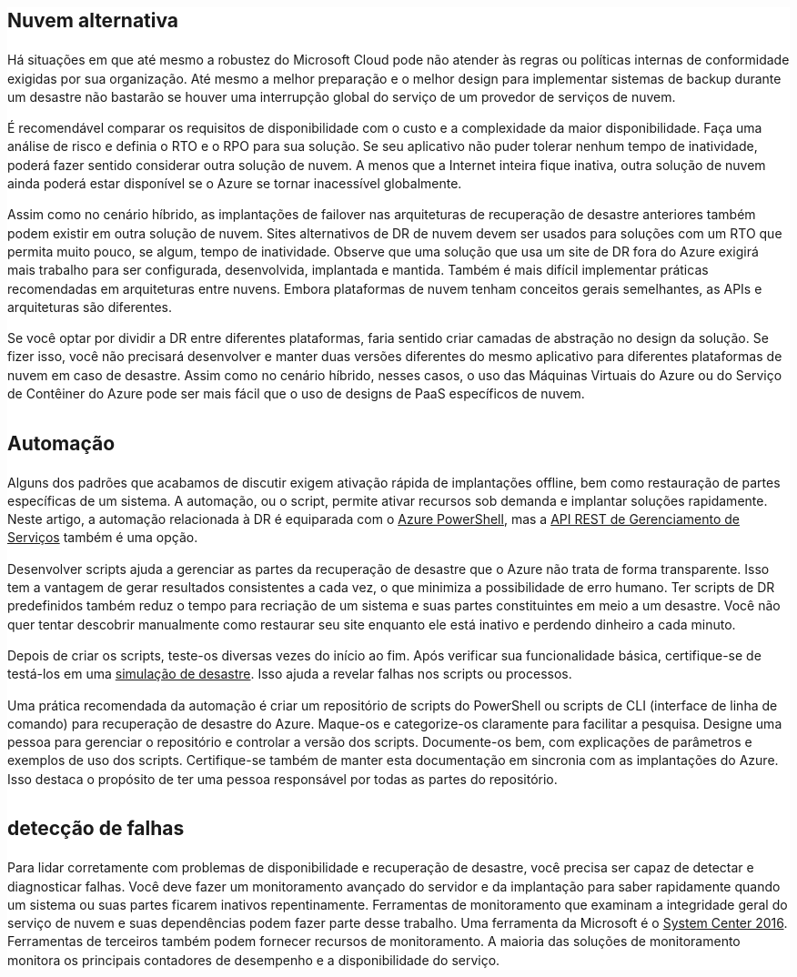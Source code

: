 ## <a name="alternative-cloud"></a>Nuvem alternativa
Há situações em que até mesmo a robustez do Microsoft Cloud pode não atender às regras ou políticas internas de conformidade exigidas por sua organização. Até mesmo a melhor preparação e o melhor design para implementar sistemas de backup durante um desastre não bastarão se houver uma interrupção global do serviço de um provedor de serviços de nuvem.

É recomendável comparar os requisitos de disponibilidade com o custo e a complexidade da maior disponibilidade. Faça uma análise de risco e definia o RTO e o RPO para sua solução. Se seu aplicativo não puder tolerar nenhum tempo de inatividade, poderá fazer sentido considerar outra solução de nuvem. A menos que a Internet inteira fique inativa, outra solução de nuvem ainda poderá estar disponível se o Azure se tornar inacessível globalmente.

Assim como no cenário híbrido, as implantações de failover nas arquiteturas de recuperação de desastre anteriores também podem existir em outra solução de nuvem. Sites alternativos de DR de nuvem devem ser usados para soluções com um RTO que permita muito pouco, se algum, tempo de inatividade. Observe que uma solução que usa um site de DR fora do Azure exigirá mais trabalho para ser configurada, desenvolvida, implantada e mantida. Também é mais difícil implementar práticas recomendadas em arquiteturas entre nuvens. Embora plataformas de nuvem tenham conceitos gerais semelhantes, as APIs e arquiteturas são diferentes.

Se você optar por dividir a DR entre diferentes plataformas, faria sentido criar camadas de abstração no design da solução. Se fizer isso, você não precisará desenvolver e manter duas versões diferentes do mesmo aplicativo para diferentes plataformas de nuvem em caso de desastre. Assim como no cenário híbrido, nesses casos, o uso das Máquinas Virtuais do Azure ou do Serviço de Contêiner do Azure pode ser mais fácil que o uso de designs de PaaS específicos de nuvem.

## <a name="automation"></a>Automação
Alguns dos padrões que acabamos de discutir exigem ativação rápida de implantações offline, bem como restauração de partes específicas de um sistema. A automação, ou o script, permite ativar recursos sob demanda e implantar soluções rapidamente. Neste artigo, a automação relacionada à DR é equiparada com o [Azure PowerShell](https://msdn.microsoft.com/library/azure/jj156055.aspx), mas a [API REST de Gerenciamento de Serviços](https://msdn.microsoft.com/library/azure/ee460799.aspx) também é uma opção.

Desenvolver scripts ajuda a gerenciar as partes da recuperação de desastre que o Azure não trata de forma transparente. Isso tem a vantagem de gerar resultados consistentes a cada vez, o que minimiza a possibilidade de erro humano. Ter scripts de DR predefinidos também reduz o tempo para recriação de um sistema e suas partes constituintes em meio a um desastre. Você não quer tentar descobrir manualmente como restaurar seu site enquanto ele está inativo e perdendo dinheiro a cada minuto.

Depois de criar os scripts, teste-os diversas vezes do início ao fim. Após verificar sua funcionalidade básica, certifique-se de testá-los em uma [simulação de desastre](#disaster-simulation). Isso ajuda a revelar falhas nos scripts ou processos.

Uma prática recomendada da automação é criar um repositório de scripts do PowerShell ou scripts de CLI (interface de linha de comando) para recuperação de desastre do Azure. Maque-os e categorize-os claramente para facilitar a pesquisa. Designe uma pessoa para gerenciar o repositório e controlar a versão dos scripts. Documente-os bem, com explicações de parâmetros e exemplos de uso dos scripts. Certifique-se também de manter esta documentação em sincronia com as implantações do Azure. Isso destaca o propósito de ter uma pessoa responsável por todas as partes do repositório.

## <a name="failure-detection"></a>detecção de falhas
Para lidar corretamente com problemas de disponibilidade e recuperação de desastre, você precisa ser capaz de detectar e diagnosticar falhas. Você deve fazer um monitoramento avançado do servidor e da implantação para saber rapidamente quando um sistema ou suas partes ficarem inativos repentinamente. Ferramentas de monitoramento que examinam a integridade geral do serviço de nuvem e suas dependências podem fazer parte desse trabalho. Uma ferramenta da Microsoft é o [System Center 2016](https://www.microsoft.com/en-us/server-cloud/products/system-center-2016/). Ferramentas de terceiros também podem fornecer recursos de monitoramento. A maioria das soluções de monitoramento monitora os principais contadores de desempenho e a disponibilidade do serviço.
